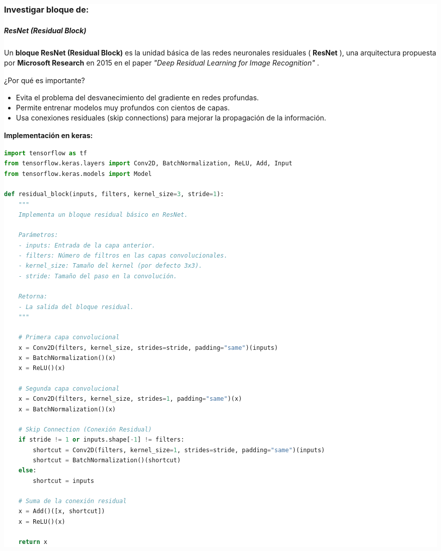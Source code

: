 ### Investigar bloque de:

##### ResNet (Residual Block)

Un **bloque ResNet (Residual Block)** es la unidad básica de las redes neuronales residuales ( **ResNet** ), una arquitectura propuesta por **Microsoft Research** en 2015 en el paper  *"Deep Residual Learning for Image Recognition"* .

¿Por qué es importante?

- Evita el problema del desvanecimiento del gradiente en redes profundas.
- Permite entrenar modelos muy profundos con cientos de capas.
- Usa conexiones residuales (skip connections) para mejorar la propagación de la información.

**Implementación en keras:**

```python
import tensorflow as tf
from tensorflow.keras.layers import Conv2D, BatchNormalization, ReLU, Add, Input
from tensorflow.keras.models import Model

def residual_block(inputs, filters, kernel_size=3, stride=1):
    """
    Implementa un bloque residual básico en ResNet.

    Parámetros:
    - inputs: Entrada de la capa anterior.
    - filters: Número de filtros en las capas convolucionales.
    - kernel_size: Tamaño del kernel (por defecto 3x3).
    - stride: Tamaño del paso en la convolución.

    Retorna:
    - La salida del bloque residual.
    """
  
    # Primera capa convolucional
    x = Conv2D(filters, kernel_size, strides=stride, padding="same")(inputs)
    x = BatchNormalization()(x)
    x = ReLU()(x)
  
    # Segunda capa convolucional
    x = Conv2D(filters, kernel_size, strides=1, padding="same")(x)
    x = BatchNormalization()(x)
  
    # Skip Connection (Conexión Residual)
    if stride != 1 or inputs.shape[-1] != filters:
        shortcut = Conv2D(filters, kernel_size=1, strides=stride, padding="same")(inputs)
        shortcut = BatchNormalization()(shortcut)
    else:
        shortcut = inputs
  
    # Suma de la conexión residual
    x = Add()([x, shortcut])
    x = ReLU()(x)
  
    return x

```
